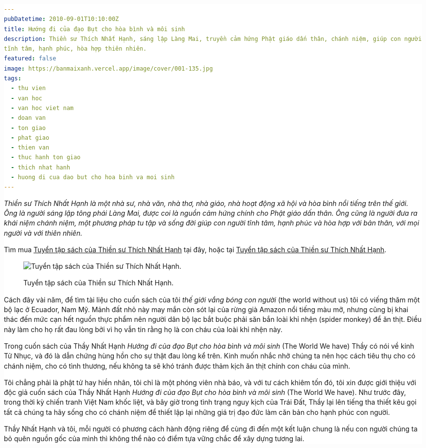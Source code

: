 ```yaml
---
pubDatetime: 2010-09-01T10:10:00Z
title: Hướng đi của đạo Bụt cho hòa bình và môi sinh
description: Thiền sư Thích Nhất Hạnh, sáng lập Làng Mai, truyền cảm hứng Phật giáo dấn thân, chánh niệm, giúp con người tĩnh tâm, hạnh phúc, hòa hợp thiên nhiên.
featured: false
image: https://banmaixanh.vercel.app/image/cover/001-135.jpg
tags:
  - thu vien
  - van hoc
  - van hoc viet nam
  - doan van
  - ton giao
  - phat giao
  - thien van
  - thuc hanh ton giao
  - thich nhat hanh
  - huong di cua dao but cho hoa binh va moi sinh
---
```


_Thiền sư Thích Nhất Hạnh là một nhà sư, nhà văn, nhà thơ, nhà giáo, nhà hoạt động xã hội và hòa bình nổi tiếng trên thế giới. Ông là người sáng lập tông phái Làng Mai, được coi là nguồn cảm hứng chính cho Phật giáo dấn thân. Ông cũng là người đưa ra khái niệm chánh niệm, một phương pháp tu tập và sống đời giúp con người tĩnh tâm, hạnh phúc và hòa hợp với bản thân, với mọi người và với thiên nhiên._

Tìm mua [Tuyển tập sách của Thiền sư Thích Nhất Hạnh](https://shope.ee/2q52sL8Etn) tại đây, hoặc tại [Tuyển tập sách của Thiền sư Thích Nhất Hạnh](https://shope.ee/7zn92I83dd).

<figure><img src="https://banmaixanh.vercel.app/image/article/thich-nhat-hanh-0102.jpg" alt="Tuyển tập sách của Thiền sư Thích Nhất Hạnh." title="Tuyển tập sách của Thiền sư Thích Nhất Hạnh." height=100% width=100%><figcaption><p>Tuyển tập sách của Thiền sư Thích Nhất Hạnh.</p></figcaption></figure>

Cách đây vài năm, để tìm tài liệu cho cuốn sách của tôi _thế giới vắng bóng con người_ (the world without us) tôi có viếng thăm một bộ lạc ở Ecuador, Nam Mỹ. Mảnh đất nhỏ này may mắn còn sót lại của rừng già Amazon nổi tiếng màu mỡ, nhưng cũng bị khai thác đến mức cạn hết nguồn thực phẩm nên người dân bộ lạc bắt buộc phải săn bắn loài khỉ nhện (spider monkey) để ăn thịt. Điều này làm cho họ rất đau lòng bởi vì họ vẫn tin rằng họ là con cháu của loài khỉ nhện này.

Trong cuốn sách của Thầy Nhất Hạnh _Hướng đi của đạo Bụt cho hòa bình và môi sinh_ (The World We have) Thầy có nói về kinh Tử Nhục, và đó là dẫn chứng hùng hồn cho sự thật đau lòng kể trên. Kinh muốn nhắc nhở chúng ta nên học cách tiêu thụ cho có chánh niệm, cho có tình thương, nếu không ta sẽ khó tránh được thảm kịch ăn thịt chính con cháu của mình.

Tôi chẳng phải là phật tử hay hiền nhân, tôi chỉ là một phóng viên nhà báo, và với tư cách khiêm tốn đó, tôi xin được giới thiệu với độc giả cuốn sách của Thầy Nhất Hạnh _Hướng đi của đạo Bụt cho hòa bình và môi sinh_ (The World We have). Như trước đây, trong thời kỳ chiến tranh Việt Nam khốc liệt, và bây giờ trong tình trạng nguy kịch của Trái Đất, Thầy lại lên tiếng tha thiết kêu gọi tất cả chúng ta hãy sống cho có chánh niệm để thiết lập lại những giá trị đạo đức làm căn bản cho hạnh phúc con người.

Thầy Nhất Hạnh và tôi, mỗi người có phương cách hành động riêng để cùng đi đến một kết luận chung là nếu con người chúng ta bỏ quên nguồn gốc của mình thì không thể nào có điểm tựa vững chắc để xây dựng tương lai.
